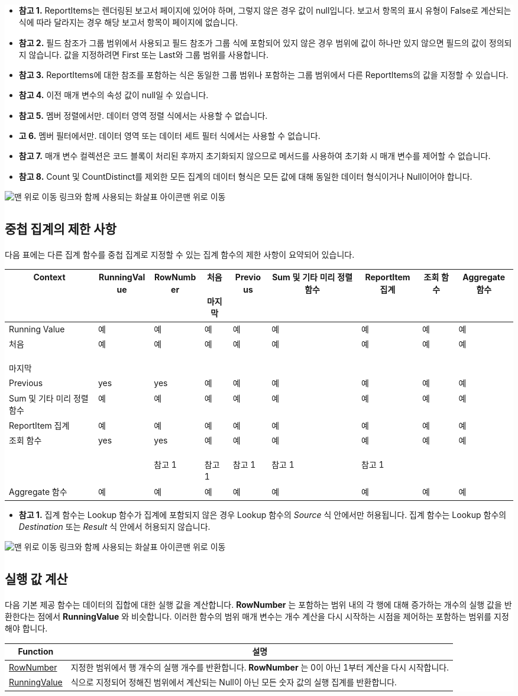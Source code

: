 -   **참고 1.** ReportItems는 렌더링된 보고서 페이지에 있어야 하며, 그렇지 않은 경우 값이 null입니다. 보고서 항목의 표시 유형이 False로 계산되는 식에 따라 달라지는 경우 해당 보고서 항목이 페이지에 없습니다.  
  
-   **참고 2.** 필드 참조가 그룹 범위에서 사용되고 필드 참조가 그룹 식에 포함되어 있지 않은 경우 범위에 값이 하나만 있지 않으면 필드의 값이 정의되지 않습니다. 값을 지정하려면 First 또는 Last와 그룹 범위를 사용합니다.  
  
-   **참고 3.** ReportItems에 대한 참조를 포함하는 식은 동일한 그룹 범위나 포함하는 그룹 범위에서 다른 ReportItems의 값을 지정할 수 있습니다.  
  
-   **참고 4.** 이전 매개 변수의 속성 값이 null일 수 있습니다.  
  
-   **참고 5.** 멤버 정렬에서만. 데이터 영역 정렬 식에서는 사용할 수 없습니다.  
  
-   **고 6.** 멤버 필터에서만. 데이터 영역 또는 데이터 세트 필터 식에서는 사용할 수 없습니다.  
  
-   **참고 7.** 매개 변수 컬렉션은 코드 블록이 처리된 후까지 초기화되지 않으므로 메서드를 사용하여 초기화 시 매개 변수를 제어할 수 없습니다.  
  
-   **참고 8.** Count 및 CountDistinct를 제외한 모든 집계의 데이터 형식은 모든 값에 대해 동일한 데이터 형식이거나 Null이어야 합니다.  
  
 ![맨 위로 이동 링크와 함께 사용되는 화살표 아이콘](/analysis-services/analysis-services/instances/media/uparrow16x16.gif "맨 위로 이동 링크와 함께 사용되는 화살표 아이콘")맨 위로 이동  
  
##  <a name="restrictions-on-nested-aggregates"></a><a name="NestedRestrictions"></a> 중첩 집계의 제한 사항  
 다음 표에는 다른 집계 함수를 중첩 집계로 지정할 수 있는 집계 함수의 제한 사항이 요약되어 있습니다.  
  
|Context|RunningValue|RowNumber|처음<br /><br /> 마지막|Previous|Sum 및 기타 미리 정렬 함수|ReportItem 집계|조회 함수|Aggregate 함수|  
|-------------|------------------|---------------|--------------------|--------------|-------------------------------------|---------------------------|----------------------|------------------------|  
|Running Value|예|예|예|예|예|예|예|예|  
|처음<br /><br /> 마지막|예|예|예|예|예|예|예|예|  
|Previous|yes|yes|예|예|예|예|예|예|  
|Sum 및 기타 미리 정렬 함수|예|예|예|예|예|예|예|예|  
|ReportItem 집계|예|예|예|예|예|예|예|예|  
|조회 함수|yes|yes<br /><br /> 참고 1|예<br /><br /> 참고 1|예<br /><br /> 참고 1|예<br /><br /> 참고 1|예<br /><br /> 참고 1|예|예|  
|Aggregate 함수|예|예|예|예|예|예|예|예|  
  
-   **참고 1.** 집계 함수는 Lookup 함수가 집계에 포함되지 않은 경우 Lookup 함수의 *Source* 식 안에서만 허용됩니다. 집계 함수는 Lookup 함수의 *Destination* 또는 *Result* 식 안에서 허용되지 않습니다.  
  
 ![맨 위로 이동 링크와 함께 사용되는 화살표 아이콘](/analysis-services/analysis-services/instances/media/uparrow16x16.gif "맨 위로 이동 링크와 함께 사용되는 화살표 아이콘")맨 위로 이동  
  
##  <a name="calculating-running-values"></a><a name="CalculatingRunningValues"></a> 실행 값 계산  
 다음 기본 제공 함수는 데이터의 집합에 대한 실행 값을 계산합니다. **RowNumber** 는 포함하는 범위 내의 각 행에 대해 증가하는 개수의 실행 값을 반환한다는 점에서 **RunningValue** 와 비슷합니다. 이러한 함수의 범위 매개 변수는 개수 계산을 다시 시작하는 시점을 제어하는 포함하는 범위를 지정해야 합니다.  
  
|**Function**|**설명**|  
|------------------|---------------------|  
|[RowNumber](../../reporting-services/report-design/report-builder-functions-rownumber-function.md)|지정한 범위에서 행 개수의 실행 개수를 반환합니다. **RowNumber** 는 0이 아닌 1부터 계산을 다시 시작합니다.|  
|[RunningValue](../../reporting-services/report-design/report-builder-functions-runningvalue-function.md)|식으로 지정되어 정해진 범위에서 계산되는 Null이 아닌 모든 숫자 값의 실행 집계를 반환합니다.|  
  